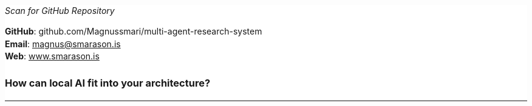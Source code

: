 *Scan for GitHub Repository*

**GitHub**: github.com/Magnussmari/multi-agent-research-system  
**Email**: magnus@smarason.is  
**Web**: www.smarason.is

</div>

### How can local AI fit into your architecture?

---
